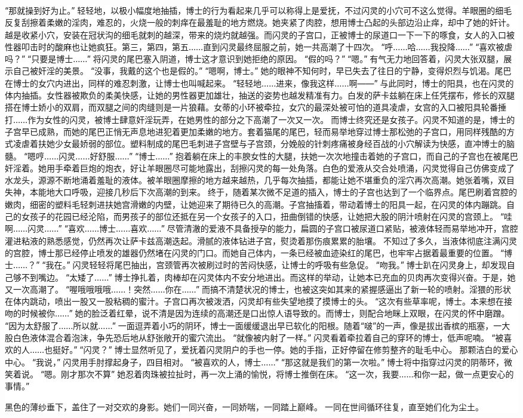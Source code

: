 “那就操到好为止。”
轻轻地，以极小幅度地抽插，博士的行为看起来几乎可以称得上是爱抚，不过闪灵的小穴可不这么觉得。羊眼圈的细毛反复刮擦着柔嫩的淫肉，难忍的，火烧一般的刺痒在最羞耻的地方燃烧。她夹紧了肉腔，想用博士凸起的头部边沿止痒，却中了她的奸计。越是收紧小穴，安装在冠状沟的细毛就刺的越深，带来的烧灼就越强。而闪灵的子宫口，正被博士的尿道口一下一下的啄食，女人的入口被性器叩击时的酸麻也让她疯狂。第三，第四，第五……直到闪灵最终屈服之前，她一共高潮了十四次。
“呼……哈……我投降……”
“喜欢被虐吗？”
“只要是博士……”
将闪灵的尾巴塞入阴道，博士这才意识到她拒绝的原因。
“假的吗？”
“嗯。”
有气无力地回答着，闪灵大张双腿，展示自己被奸淫的美景。
“没事，我戴的这个也是假的。”
“嗯啊，博士。”
她的眼神不知何时，早已失去了往日的宁静，变得炽烈与饥渴。尾巴在博士的女穴内进出，同样的难忍刺激，让博士也叫喊起来。
“轻轻地……进来，像我这样……啊——”
与此同时，博士的阳具，也在闪灵的体内抽插。女性器被欺负的柔美快感，让她的男性器更加雄壮，抽送的姿势也越发精准有力。白发的萨卡兹躺在床上任凭摆布，修长的双腿搭在博士娇小的双肩，而双腿之间的肉缝则是一片狼藉。女蒂的小环被牵拉，女穴的最深处被可怕的道具凌虐，女宫的入口被阳具轮番捶打……作为女性的闪灵，被博士肆意奸淫玩弄，在她男性的部分之下高潮了一次又一次。
而博士终究还是女孩子。闪灵不知道的是，博士的子宫早已成熟，而她的尾巴正悄无声息地进犯着更加柔嫩的地方。套着猫尾的尾巴，轻而易举地穿过博士那松弛的子宫口，用同样残酷的方式凌虐着扶她少女最娇弱的部位。塑料制成的尾巴毛刺进子宫壁与子宫颈，分娩般的针刺疼痛被身经百战的小穴解读为快感，直冲博士的脑髓。
“嗯哼……闪灵……好舒服……”
“博士……”
抱着躺在床上的丰腴女性的大腿，扶她一次次地撞击着她的子宫口，而自己的子宫也在被尾巴奸淫着。她用手牵着巨炮的炮衣，好让羊眼圈尽可能地露出，刮擦闪灵的每一处角落。白色的爱液从交合处喷涌，闪灵觉得自己仿佛变成了水龙头，源源不断地涌着羞耻的液体。被羊眼圈摩擦的地方越来越热，几乎每次抽插，都能让她不堪重负的淫穴再次高潮。她张着嘴，双目失神，本能地大口呼吸，迎接几秒后下次高潮的到来。
终于，随着某次微不足道的插入，博士的子宫也达到了一个临界点。尾巴刷着宫腔的嫩肉，细密的塑料毛轻刺进扶她宫滑嫩的内壁，让她迎来了期待已久的高潮。子宫抽搐着，带动着博士的阳具一起，在闪灵的体内蹦跳。自己的女孩子的花园已经沦陷，而男孩子的部位还抵在另一个女孩子的入口，扭曲倒错的快感，让她把大股的阴汁喷射在闪灵的宫颈上。
“哇啊……闪灵……”
“喜欢……博士……喜欢……”
尽管清澈的爱液不具备授孕的能力，扁圆的子宫口被尿道口紧贴，被液体轻而易举地冲开，宫腔灌进粘液的熟悉感觉，仍然再次让萨卡兹高潮迭起。滑腻的液体钻进子宫，熨烫着那伤痕累累的胎壤。
不知过了多久，当液体彻底注满闪灵的宫腔，博士那已经停止喷发的雄器仍然堵在闪灵的门口。而她自己体内，一条已经被血迹染红的尾巴，也牢牢占据着最重要的位置。
“博士……？”
“我在。”
闪灵轻轻将尾巴抽出，宫颈管再次被刷过时的苦闷快感，让博士的呼吸有些急促。
“吻我。”
博士趴在闪灵身上，却发现自己够不到嘴边。
“太矮了……”
博士挣扎着，肉棒却在闪灵体内不安分地进出。而这样的举动，让她本已充血的贝肉再次变得兴奋。于是，她又一次高潮了。
“喔哦哦哦哦……！突然……你在……”
而搞不清楚状况的博士，也被这突如其来的紧握感逼出了新一轮的喷射。淫猥的形状在体内跳动，喷出一股又一股粘稠的蜜汁。子宫口再次被泼洒，闪灵却有些失望地摸了摸博士的头。
“这次有些草率呢，博士。本来想在接吻的时候被你……”
她的脸泛着红晕，说不清是因为连续的高潮还是口出惊人语导致的。而博士，则配合地眯上双眼，在闪灵的怀中磨蹭。
“因为太舒服了……所以就……”
一面逗弄着小巧的阴环，博士一面缓缓退出早已软化的阳根。随着“啵”的一声，像是拔出香槟的瓶塞，一大股白色液体混合着泡沫，争先恐后地从舒张敞开的蜜穴流出。
“就像被内射了一样。”
闪灵看着牵拉着自己的穿环的博士，低声呢喃。
“被喜欢的人……也挺好。”
“闪灵？”
博士显然听见了，爱抚着闪灵阴户的手也一停。她的手指，正好停留在修剪整齐的耻毛中心。
那颗洁白的爱心中心。
“我说，”
闪灵用手肘撑起身子，四目相对。
“被喜欢的人，博士……”
“那这就是我们的第一次啦。”
博士将中指穿过闪灵的阴蒂环，微笑着说。
“嗯。刚才那次不算”
她忍着肉珠被拉扯时，再一次上涌的愉悦，将博士推倒在床。
“这一次，我要……和你一起，做一点更安心的事情。”

黑色的薄纱垂下，盖住了一对交欢的身影。她们一同兴奋，一同娇喘，一同踏上巅峰。
一同在世间循环往复，直至她们化为尘土。